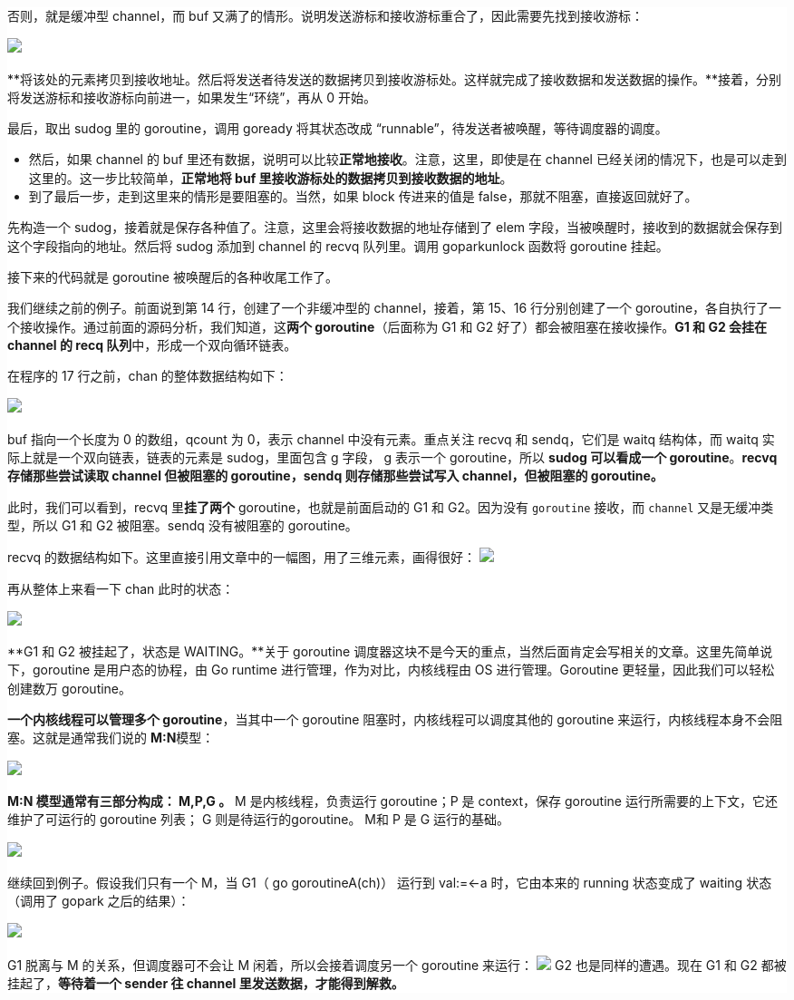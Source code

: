 否则，就是缓冲型 channel，而 buf 又满了的情形。说明发送游标和接收游标重合了，因此需要先找到接收游标：

![](http://ww4.sinaimg.cn/large/006tNc79ly1g5d13yevtgj312i05imxw.jpg)

**将该处的元素拷贝到接收地址。然后将发送者待发送的数据拷贝到接收游标处。这样就完成了接收数据和发送数据的操作。**接着，分别将发送游标和接收游标向前进一，如果发生“环绕”，再从 0 开始。

最后，取出 sudog 里的 goroutine，调用 goready 将其状态改成 “runnable”，待发送者被唤醒，等待调度器的调度。
- 然后，如果 channel 的 buf 里还有数据，说明可以比较**正常地接收**。注意，这里，即使是在 channel 已经关闭的情况下，也是可以走到这里的。这一步比较简单，**正常地将 buf 里接收游标处的数据拷贝到接收数据的地址**。
- 到了最后一步，走到这里来的情形是要阻塞的。当然，如果 block 传进来的值是 false，那就不阻塞，直接返回就好了。

先构造一个 sudog，接着就是保存各种值了。注意，这里会将接收数据的地址存储到了 elem 字段，当被唤醒时，接收到的数据就会保存到这个字段指向的地址。然后将 sudog 添加到 channel 的 recvq 队列里。调用 goparkunlock 函数将 goroutine 挂起。

接下来的代码就是 goroutine 被唤醒后的各种收尾工作了。

我们继续之前的例子。前面说到第 14 行，创建了一个非缓冲型的 channel，接着，第 15、16 行分别创建了一个 goroutine，各自执行了一个接收操作。通过前面的源码分析，我们知道，这**两个 goroutine**（后面称为 G1 和 G2 好了）都会被阻塞在接收操作。**G1 和 G2 会挂在 channel 的 recq 队列**中，形成一个双向循环链表。

在程序的 17 行之前，chan 的整体数据结构如下：

![](http://ww3.sinaimg.cn/large/006tNc79ly1g5d18h4rn6j30uu0u0x0v.jpg)

buf 指向一个长度为 0 的数组，qcount 为 0，表示 channel 中没有元素。重点关注 recvq 和 sendq，它们是 waitq 结构体，而 waitq 实际上就是一个双向链表，链表的元素是 sudog，里面包含 g 字段， g 表示一个 goroutine，所以 **sudog 可以看成一个 goroutine**。**recvq 存储那些尝试读取 channel 但被阻塞的 goroutine，sendq 则存储那些尝试写入 channel，但被阻塞的 goroutine。**

此时，我们可以看到，recvq 里**挂了两个** goroutine，也就是前面启动的 G1 和 G2。因为没有 `goroutine` 接收，而 `channel` 又是无缓冲类型，所以 G1 和 G2 被阻塞。sendq 没有被阻塞的 goroutine。

recvq 的数据结构如下。这里直接引用文章中的一幅图，用了三维元素，画得很好：
![](http://ww2.sinaimg.cn/large/006tNc79ly1g5d1d7gdjzj30uy0tsqb8.jpg)

再从整体上来看一下 chan 此时的状态：

![](http://ww3.sinaimg.cn/large/006tNc79ly1g5d1dn7dv8j30vm0lyn43.jpg)

**G1 和 G2 被挂起了，状态是 WAITING。**关于 goroutine 调度器这块不是今天的重点，当然后面肯定会写相关的文章。这里先简单说下，goroutine 是用户态的协程，由 Go runtime 进行管理，作为对比，内核线程由 OS 进行管理。Goroutine 更轻量，因此我们可以轻松创建数万 goroutine。

**一个内核线程可以管理多个 goroutine**，当其中一个 goroutine 阻塞时，内核线程可以调度其他的 goroutine 来运行，内核线程本身不会阻塞。这就是通常我们说的 **M:N**模型：

![](http://ww1.sinaimg.cn/large/006tNc79ly1g5d1k2bxs6j30uo0autc2.jpg)

**M:N 模型通常有三部分构成： M,P,G 。** M 是内核线程，负责运行 goroutine；P 是 context，保存 goroutine 运行所需要的上下文，它还维护了可运行的 goroutine 列表； G 则是待运行的goroutine。 M和 P 是 G 运行的基础。

![](http://ww4.sinaimg.cn/large/006tNc79ly1g5d1mzjmo3j30u60s077l.jpg)

继续回到例子。假设我们只有一个 M，当 G1（ go goroutineA(ch)） 运行到 val:=<-a 时，它由本来的 running 状态变成了 waiting 状态（调用了 gopark 之后的结果）：

![](http://ww1.sinaimg.cn/large/006tNc79ly1g5d1oii29qj30ti0sk0xn.jpg)

G1 脱离与 M 的关系，但调度器可不会让 M 闲着，所以会接着调度另一个 goroutine 来运行：
![](http://ww3.sinaimg.cn/large/006tNc79ly1g5d1pcasd3j30sm0nm78s.jpg)
G2 也是同样的遭遇。现在 G1 和 G2 都被挂起了，**等待着一个 sender 往 channel 里发送数据，才能得到解救。**
